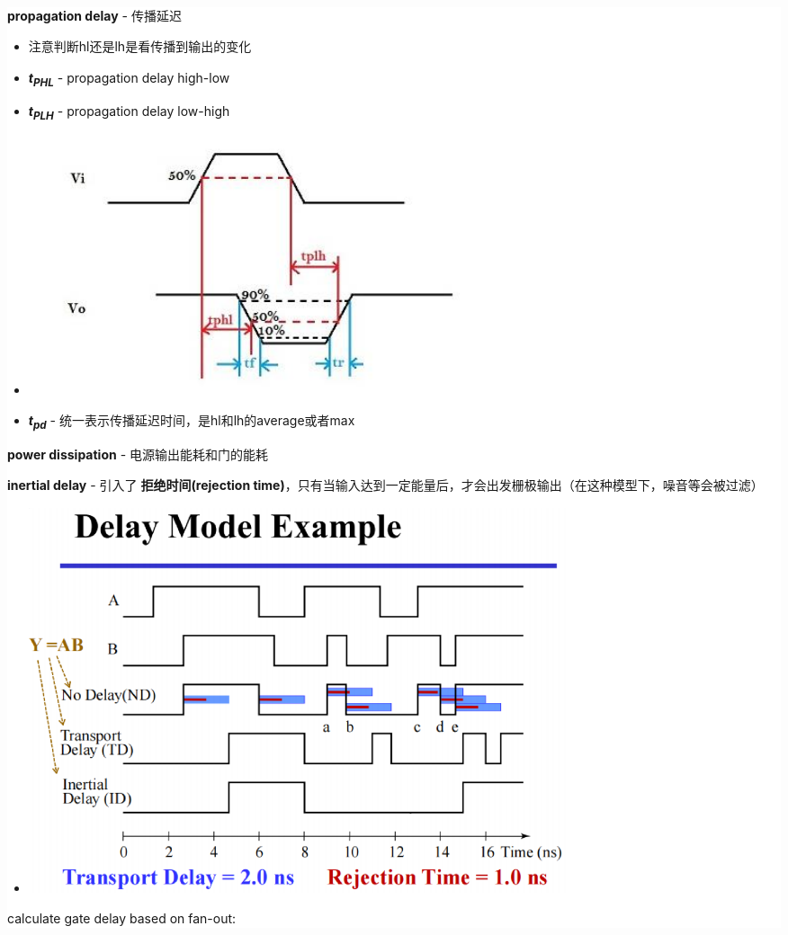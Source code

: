 **propagation delay** - 传播延迟

- 注意判断hl还是lh是看传播到输出的变化
- **$t_{PHL}$** - propagation delay high-low
- **$t_{PLH}$** - propagation delay low-high
- ![image-20240106194611428](./markdown-img/数逻期末.assets/image-20240106194611428.png)

- **$t_{pd}$** - 统一表示传播延迟时间，是hl和lh的average或者max

**power dissipation** - 电源输出能耗和门的能耗

**inertial delay** - 引入了 **拒绝时间(rejection time)**，只有当输入达到一定能量后，才会出发栅极输出（在这种模型下，噪音等会被过滤）

- ![image-20240106195631665](./markdown-img/数逻期末.assets/image-20240106195631665.png)

calculate gate delay based on fan-out:
